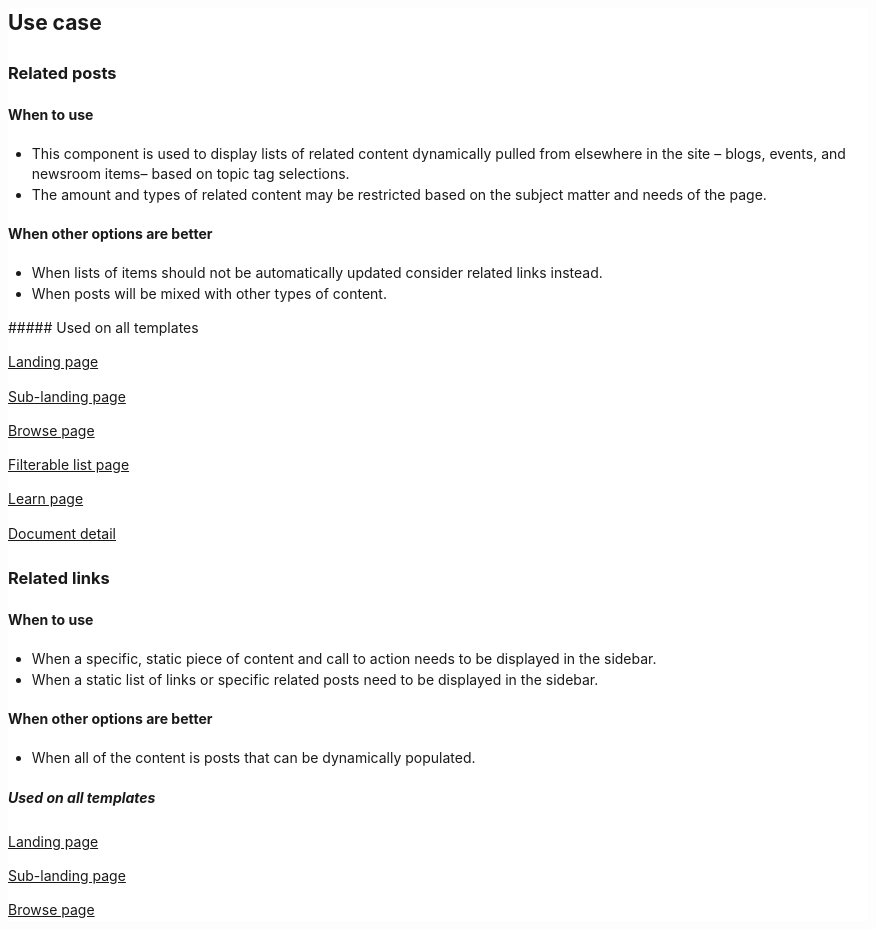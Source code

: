 <h2 id="use-case">Use case</h2>

### Related posts

<div class="content-67 content-first">

#### When to use
* This component is used to display lists of related content dynamically pulled from elsewhere in the site – blogs, events, and newsroom items– based on topic tag selections.
* The amount and types of related content may be restricted based on the subject matter and needs of the page.


#### When other options are better
* When lists of items should not be automatically updated consider related links instead.
* When posts will be mixed with other types of content.

</div>

<div class="content-33 content-last">
##### Used on all templates

[Landing page]({{site.baseurl}}//global-elements/landing-page.html)

[Sub-landing page]({{site.baseurl}}//global-elements/sublanding-page.html)

[Browse page]({{site.baseurl}}//global-elements/browse-page.html)

[Filterable list page]({{site.baseurl}}//global-elements/filterable-list-pages.html)

[Learn page]({{site.baseurl}}//global-elements/learn-page.html)

[Document detail]({{site.baseurl}}//global-elements/document-detail.html)

</div>


### Related links

<div class="content-67 content-first">

#### When to use
* When a specific, static piece of content and call to action needs to be displayed in the sidebar.
* When a static list of links or specific related posts need to be displayed in the sidebar.


#### When other options are better
* When all of the content is posts that can be dynamically populated. 
</div>

<div class="content-33 content-last">

##### Used on all templates

[Landing page]({{site.baseurl}}//global-elements/landing-page.html)

[Sub-landing page]({{site.baseurl}}//global-elements/sublanding-page.html)

[Browse page]({{site.baseurl}}//global-elements/browse-page.html)
